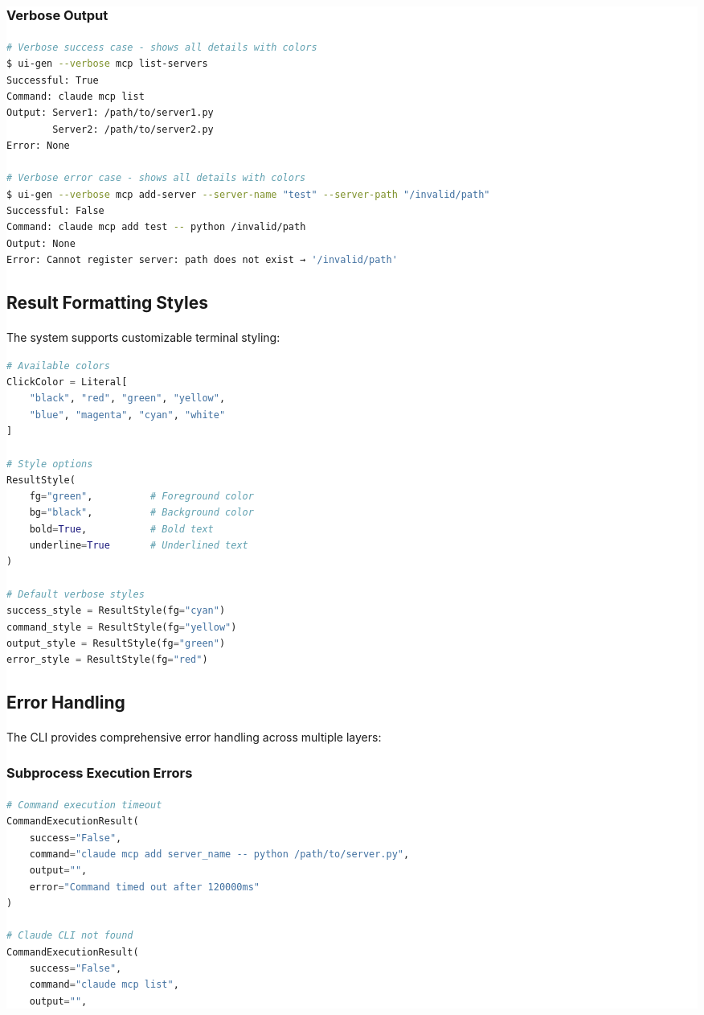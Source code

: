 ### Verbose Output

```bash
# Verbose success case - shows all details with colors
$ ui-gen --verbose mcp list-servers
Successful: True
Command: claude mcp list
Output: Server1: /path/to/server1.py
        Server2: /path/to/server2.py
Error: None

# Verbose error case - shows all details with colors
$ ui-gen --verbose mcp add-server --server-name "test" --server-path "/invalid/path"
Successful: False
Command: claude mcp add test -- python /invalid/path
Output: None
Error: Cannot register server: path does not exist → '/invalid/path'
```

## Result Formatting Styles

The system supports customizable terminal styling:

```python
# Available colors
ClickColor = Literal[
    "black", "red", "green", "yellow", 
    "blue", "magenta", "cyan", "white"
]

# Style options
ResultStyle(
    fg="green",          # Foreground color
    bg="black",          # Background color  
    bold=True,           # Bold text
    underline=True       # Underlined text
)

# Default verbose styles
success_style = ResultStyle(fg="cyan")
command_style = ResultStyle(fg="yellow")
output_style = ResultStyle(fg="green")
error_style = ResultStyle(fg="red")
```

## Error Handling

The CLI provides comprehensive error handling across multiple layers:

### **Subprocess Execution Errors**
```python
# Command execution timeout
CommandExecutionResult(
    success="False",
    command="claude mcp add server_name -- python /path/to/server.py",
    output="",
    error="Command timed out after 120000ms"
)

# Claude CLI not found
CommandExecutionResult(
    success="False",
    command="claude mcp list",
    output="",
```